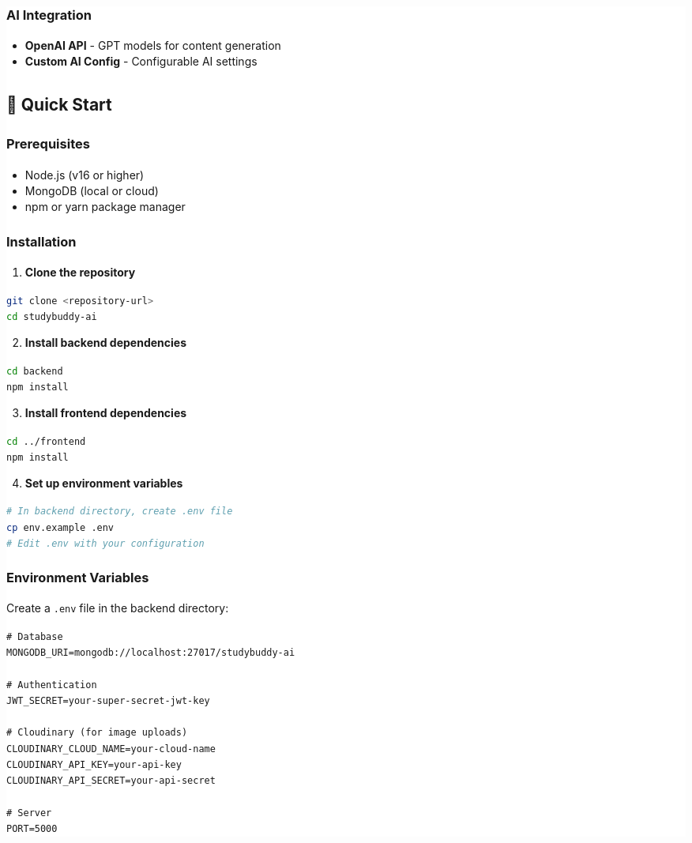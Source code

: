 ### AI Integration
- **OpenAI API** - GPT models for content generation
- **Custom AI Config** - Configurable AI settings

## 🚀 Quick Start

### Prerequisites
- Node.js (v16 or higher)
- MongoDB (local or cloud)
- npm or yarn package manager

### Installation

1. **Clone the repository**
```bash
git clone <repository-url>
cd studybuddy-ai
```

2. **Install backend dependencies**
```bash
cd backend
npm install
```

3. **Install frontend dependencies**
```bash
cd ../frontend
npm install
```

4. **Set up environment variables**
```bash
# In backend directory, create .env file
cp env.example .env
# Edit .env with your configuration
```

### Environment Variables

Create a `.env` file in the backend directory:

```env
# Database
MONGODB_URI=mongodb://localhost:27017/studybuddy-ai

# Authentication
JWT_SECRET=your-super-secret-jwt-key

# Cloudinary (for image uploads)
CLOUDINARY_CLOUD_NAME=your-cloud-name
CLOUDINARY_API_KEY=your-api-key
CLOUDINARY_API_SECRET=your-api-secret

# Server
PORT=5000
```
